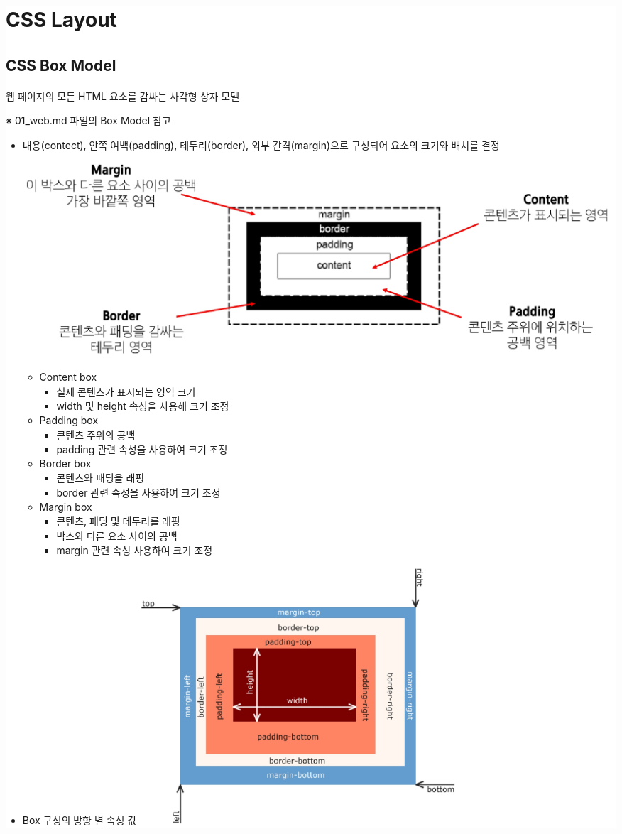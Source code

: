 # CSS Layout
## CSS Box Model
웹 페이지의 모든 HTML 요소를 감싸는 사각형 상자 모델

※ 01_web.md 파일의 Box Model 참고

- 내용(contect), 안쪽 여백(padding), 테두리(border), 외부 간격(margin)으로 구성되어 요소의 크기와 배치를 결정

    ![box 구성요소](box구성요소.png)

    - Content box
        - 실제 콘텐츠가 표시되는 영역 크기
        - width 및 height 속성을 사용해 크기 조정
    - Padding box
        - 콘텐츠 주위의 공백
        - padding 관련 속성을 사용하여 크기 조정
    - Border box
        - 콘텐츠와 패딩을 래핑
        - border 관련 속성을 사용하여 크기 조정
    - Margin box
        - 콘텐츠, 패딩 및 테두리를 래핑
        - 박스와 다른 요소 사이의 공백
        - margin 관련 속성 사용하여 크기 조정
    
- Box 구성의 방향 별 속성 값
    ![box 방향별 속성 값](box속성값.png)
